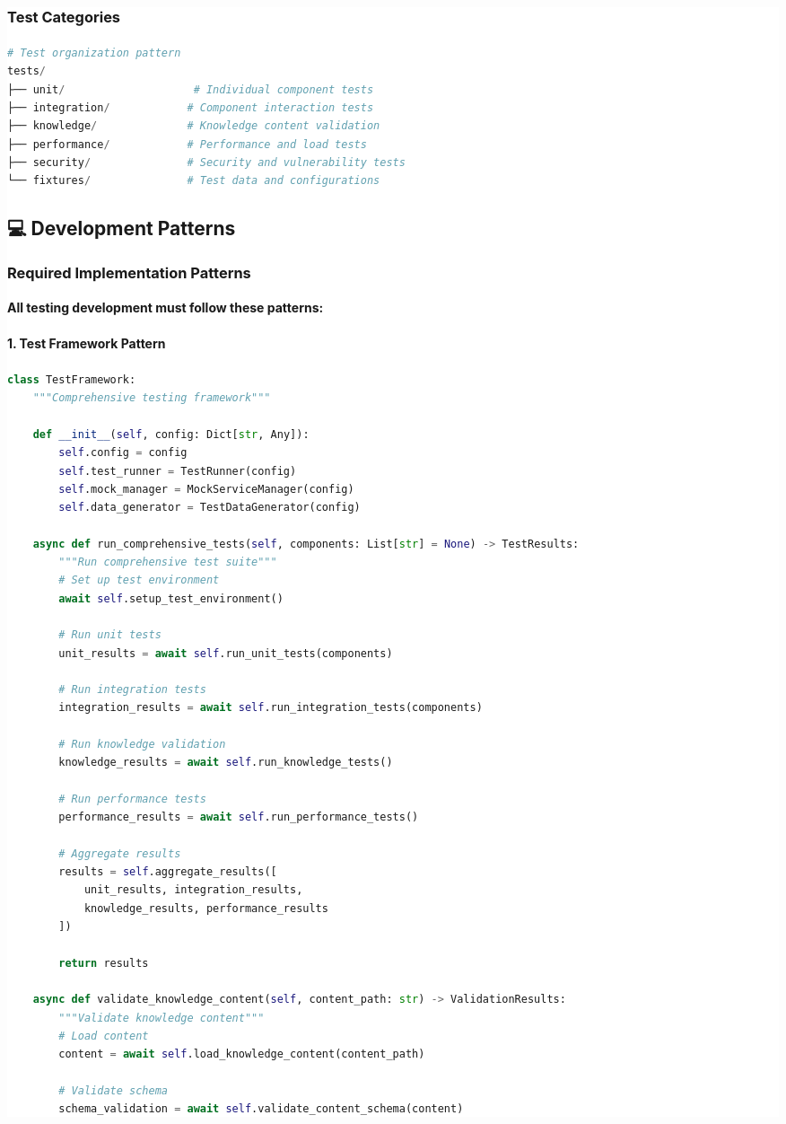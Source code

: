 ### Test Categories

```python
# Test organization pattern
tests/
├── unit/                    # Individual component tests
├── integration/            # Component interaction tests
├── knowledge/              # Knowledge content validation
├── performance/            # Performance and load tests
├── security/               # Security and vulnerability tests
└── fixtures/               # Test data and configurations
```

## 💻 Development Patterns

### Required Implementation Patterns

**All testing development must follow these patterns:**

#### 1. Test Framework Pattern
```python
class TestFramework:
    """Comprehensive testing framework"""

    def __init__(self, config: Dict[str, Any]):
        self.config = config
        self.test_runner = TestRunner(config)
        self.mock_manager = MockServiceManager(config)
        self.data_generator = TestDataGenerator(config)

    async def run_comprehensive_tests(self, components: List[str] = None) -> TestResults:
        """Run comprehensive test suite"""
        # Set up test environment
        await self.setup_test_environment()

        # Run unit tests
        unit_results = await self.run_unit_tests(components)

        # Run integration tests
        integration_results = await self.run_integration_tests(components)

        # Run knowledge validation
        knowledge_results = await self.run_knowledge_tests()

        # Run performance tests
        performance_results = await self.run_performance_tests()

        # Aggregate results
        results = self.aggregate_results([
            unit_results, integration_results,
            knowledge_results, performance_results
        ])

        return results

    async def validate_knowledge_content(self, content_path: str) -> ValidationResults:
        """Validate knowledge content"""
        # Load content
        content = await self.load_knowledge_content(content_path)

        # Validate schema
        schema_validation = await self.validate_content_schema(content)

```